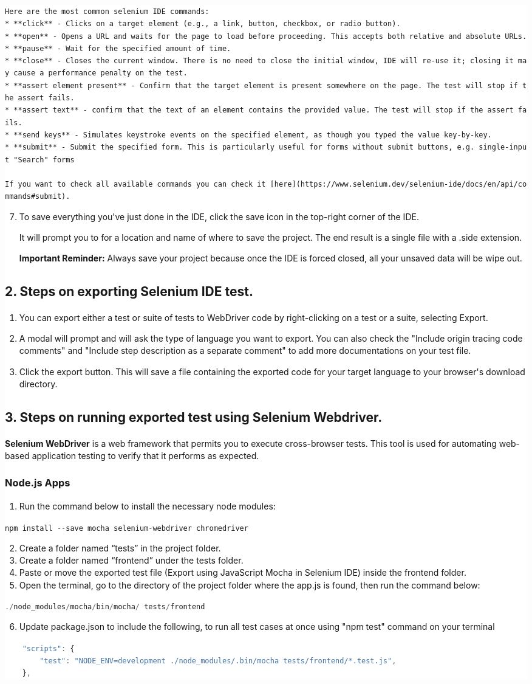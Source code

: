     Here are the most common selenium IDE commands:
    * **click** - Clicks on a target element (e.g., a link, button, checkbox, or radio button).
    * **open** - Opens a URL and waits for the page to load before proceeding. This accepts both relative and absolute URLs.
    * **pause** - Wait for the specified amount of time.
    * **close** - Closes the current window. There is no need to close the initial window, IDE will re-use it; closing it may cause a performance penalty on the test.
    * **assert element present** - Confirm that the target element is present somewhere on the page. The test will stop if the assert fails.
    * **assert text** - confirm that the text of an element contains the provided value. The test will stop if the assert fails.
    * **send keys** - Simulates keystroke events on the specified element, as though you typed the value key-by-key. 
    * **submit** - Submit the specified form. This is particularly useful for forms without submit buttons, e.g. single-input "Search" forms 

    If you want to check all available commands you can check it [here](https://www.selenium.dev/selenium-ide/docs/en/api/commands#submit).

7. To save everything you've just done in the IDE, click the save icon in the top-right corner of the IDE.

    It will prompt you to for a location and name of where to save the project. The end result is a single file with a .side extension.

    **Important Reminder:** Always save your project because once the IDE is forced closed, all your unsaved data will be wipe out.


## 2. Steps on exporting Selenium IDE test.
1. You can export either a test or suite of tests to WebDriver code by right-clicking on a test or a suite, selecting Export.

2. A modal will prompt and will ask the type of language you want to export.
    You can also check the "Include origin tracing code comments" and "Include step description as a separate comment" to add more documentations on your test file.

3. Click the export button. This will save a file containing the exported code for your target language to your browser's download directory.


## 3. Steps on running exported test using Selenium Webdriver.
**Selenium WebDriver**
is a web framework that permits you to execute cross-browser tests. This tool is used for automating web-based application testing to verify that it performs as expected.

### Node.js Apps
1. Run the command below to install the necessary node modules:
```javascript
npm install --save mocha selenium-webdriver chromedriver
```
2. Create a folder named “tests” in the project folder.
3. Create a folder named “frontend” under the tests folder.
4. Paste or move the exported test file (Export using JavaScript Mocha in Selenium
IDE) inside the frontend folder.
5. Open the terminal, go to the directory of the project folder where the app.js is found, then run the command below:
```javascript
./node_modules/mocha/bin/mocha/ tests/frontend
```
6. Update package.json to include the following, to run all test cases at once using "npm test" command on your terminal
```javascript
    "scripts": {
        "test": "NODE_ENV=development ./node_modules/.bin/mocha tests/frontend/*.test.js",
    },
```